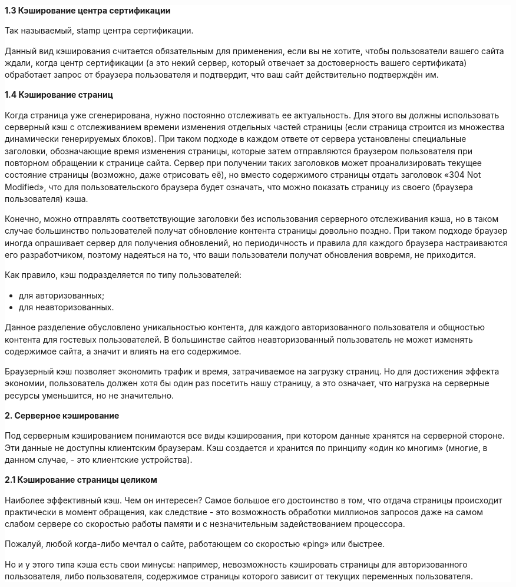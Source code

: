 **1.3 Кэширование центра сертификации**

Так называемый, stamp центра сертификации.

Данный вид кэширования считается обязательным для применения, если вы не хотите, чтобы пользователи вашего сайта ждали, когда центр сертификации (а это некий сервер, который отвечает за достоверность вашего сертификата) обработает запрос от браузера пользователя и подтвердит, что ваш сайт действительно подтверждён им.

**1.4 Кэширование страниц**

Когда страница уже сгенерирована, нужно постоянно отслеживать ее актуальность. Для этого вы должны использовать серверный кэш с отслеживанием времени изменения отдельных частей страницы (если страница строится из множества динамически генерируемых блоков). При таком подходе в каждом ответе от сервера установлены специальные заголовки, обозначающие время изменения страницы, которые затем отправляются браузером пользователя при повторном обращении к странице сайта. Сервер при получении таких заголовков может проанализировать текущее состояние страницы (возможно, даже отрисовать её), но вместо содержимого страницы отдать заголовок «304 Not Modified», что для пользовательского браузера будет означать, что можно показать страницу из своего (браузера пользователя) кэша.

Конечно, можно отправлять соответствующие заголовки без использования серверного отслеживания кэша, но в таком случае большинство пользователей получат обновление контента страницы довольно поздно. При таком подходе браузер иногда опрашивает сервер для получения обновлений, но периодичность и правила для каждого браузера настраиваются его разработчиком, поэтому надеяться на то, что ваши пользователи получат обновления вовремя, не приходится.

Как правило, кэш подразделяется по типу пользователей:

* для авторизованных;
* для неавторизованных.

Данное разделение обусловлено уникальностью контента, для каждого авторизованного пользователя и общностью контента для гостевых пользователей. В большинстве сайтов неавторизованный пользователь не может изменять содержимое сайта, а значит и влиять на его содержимое.

Браузерный кэш позволяет экономить трафик и время, затрачиваемое на загрузку страниц. Но для достижения эффекта экономии, пользователь должен хотя бы один раз посетить нашу страницу, а это означает, что нагрузка на серверные ресурсы уменьшится, но не значительно.

**2. Серверное кэширование**

Под серверным кэшированием понимаются все виды кэширования, при котором данные хранятся на серверной стороне. Эти данные не доступны клиентским браузерам. Кэш создается и хранится по принципу «один ко многим» (многие, в данном случае, - это клиентские устройства).

**2.1 Кэширование страницы целиком**

Наиболее эффективный кэш. Чем он интересен? Самое большое его достоинство в том, что отдача страницы происходит практически в момент обращения, как следствие - это возможность обработки миллионов запросов даже на самом слабом сервере со скоростью работы памяти и с незначительным задействованием процессора.

Пожалуй, любой когда-либо мечтал о сайте, работающем со скоростью «ping» или быстрее.

Но и у этого типа кэша есть свои минусы: например, невозможность кэшировать страницы для авторизованного пользователя, либо пользователя, содержимое страницы которого зависит от текущих переменных пользователя.
